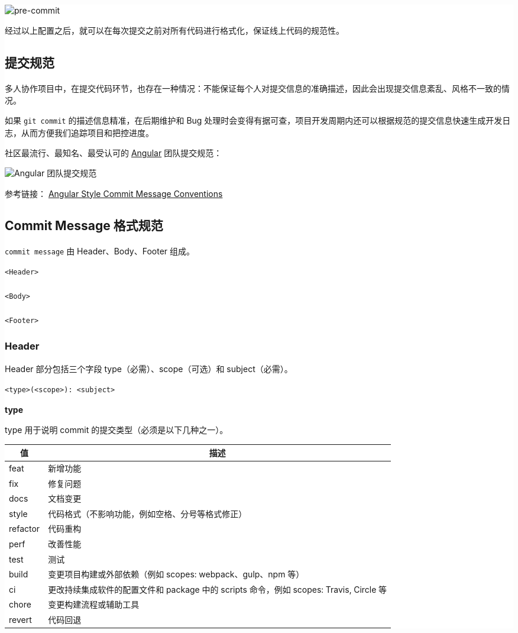 ![pre-commit](https://p3-juejin.byteimg.com/tos-cn-i-k3u1fbpfcp/f71e208ff34b48eda618ec44c2a53776~tplv-k3u1fbpfcp-zoom-in-crop-mark:4536:0:0:0.image)

经过以上配置之后，就可以在每次提交之前对所有代码进行格式化，保证线上代码的规范性。

## 提交规范

多人协作项目中，在提交代码环节，也存在一种情况：不能保证每个人对提交信息的准确描述，因此会出现提交信息紊乱、风格不一致的情况。

如果 `git commit` 的描述信息精准，在后期维护和 Bug 处理时会变得有据可查，项目开发周期内还可以根据规范的提交信息快速生成开发日志，从而方便我们追踪项目和把控进度。

社区最流行、最知名、最受认可的 [Angular](https://link.juejin.cn/?target=https%3A%2F%2Fgithub.com%2Fangular "https://github.com/angular") 团队提交规范：

![Angular 团队提交规范](https://p3-juejin.byteimg.com/tos-cn-i-k3u1fbpfcp/08e334007edf4bfaad0f5ed4d9e82c2a~tplv-k3u1fbpfcp-zoom-in-crop-mark:4536:0:0:0.image)

参考链接： [Angular Style Commit Message Conventions](https://link.juejin.cn/?target=https%3A%2F%2Fgist.github.com%2Fstephenparish%2F9941e89d80e2bc58a153 "https://gist.github.com/stephenparish/9941e89d80e2bc58a153")

Commit Message 格式规范
-------------------

`commit message` 由 Header、Body、Footer 组成。

```
<Header>

<Body>

<Footer>

```

### Header

Header 部分包括三个字段 type（必需）、scope（可选）和 subject（必需）。

```
<type>(<scope>): <subject>

```

**type**

type 用于说明 commit 的提交类型（必须是以下几种之一）。

| 值 | 描述 |
| --- | --- |
| feat | 新增功能 |
| fix | 修复问题 |
| docs | 文档变更 |
| style | 代码格式（不影响功能，例如空格、分号等格式修正） |
| refactor | 代码重构 |
| perf | 改善性能 |
| test | 测试 |
| build | 变更项目构建或外部依赖（例如 scopes: webpack、gulp、npm 等） |
| ci | 更改持续集成软件的配置文件和 package 中的 scripts 命令，例如 scopes: Travis, Circle 等 |
| chore | 变更构建流程或辅助工具 |
| revert | 代码回退 |
